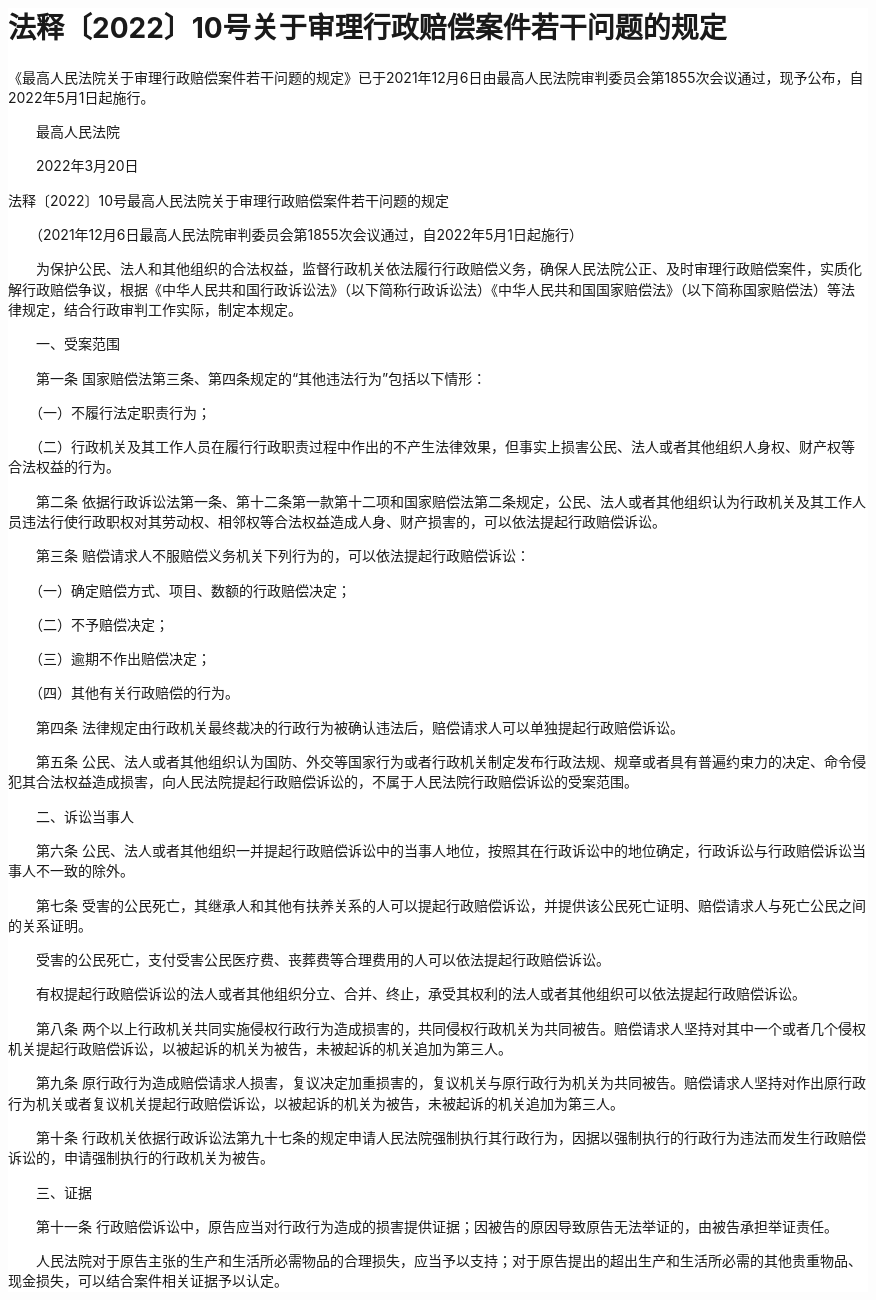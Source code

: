 # 法释〔2022〕10号关于审理行政赔偿案件若干问题的规定

《最高人民法院关于审理行政赔偿案件若干问题的规定》已于2021年12月6日由最高人民法院审判委员会第1855次会议通过，现予公布，自2022年5月1日起施行。

　　最高人民法院

　　2022年3月20日

法释〔2022〕10号最高人民法院关于审理行政赔偿案件若干问题的规定

　　（2021年12月6日最高人民法院审判委员会第1855次会议通过，自2022年5月1日起施行）

　　为保护公民、法人和其他组织的合法权益，监督行政机关依法履行行政赔偿义务，确保人民法院公正、及时审理行政赔偿案件，实质化解行政赔偿争议，根据《中华人民共和国行政诉讼法》（以下简称行政诉讼法）《中华人民共和国国家赔偿法》（以下简称国家赔偿法）等法律规定，结合行政审判工作实际，制定本规定。

　　一、受案范围

　　第一条  国家赔偿法第三条、第四条规定的“其他违法行为”包括以下情形：

　　（一）不履行法定职责行为；

　　（二）行政机关及其工作人员在履行行政职责过程中作出的不产生法律效果，但事实上损害公民、法人或者其他组织人身权、财产权等合法权益的行为。

　　第二条  依据行政诉讼法第一条、第十二条第一款第十二项和国家赔偿法第二条规定，公民、法人或者其他组织认为行政机关及其工作人员违法行使行政职权对其劳动权、相邻权等合法权益造成人身、财产损害的，可以依法提起行政赔偿诉讼。

　　第三条  赔偿请求人不服赔偿义务机关下列行为的，可以依法提起行政赔偿诉讼：

　　（一）确定赔偿方式、项目、数额的行政赔偿决定；

　　（二）不予赔偿决定；

　　（三）逾期不作出赔偿决定；

　　（四）其他有关行政赔偿的行为。

　　第四条  法律规定由行政机关最终裁决的行政行为被确认违法后，赔偿请求人可以单独提起行政赔偿诉讼。

　　第五条  公民、法人或者其他组织认为国防、外交等国家行为或者行政机关制定发布行政法规、规章或者具有普遍约束力的决定、命令侵犯其合法权益造成损害，向人民法院提起行政赔偿诉讼的，不属于人民法院行政赔偿诉讼的受案范围。

　　二、诉讼当事人

　　第六条  公民、法人或者其他组织一并提起行政赔偿诉讼中的当事人地位，按照其在行政诉讼中的地位确定，行政诉讼与行政赔偿诉讼当事人不一致的除外。

　　第七条  受害的公民死亡，其继承人和其他有扶养关系的人可以提起行政赔偿诉讼，并提供该公民死亡证明、赔偿请求人与死亡公民之间的关系证明。

　　受害的公民死亡，支付受害公民医疗费、丧葬费等合理费用的人可以依法提起行政赔偿诉讼。

　　有权提起行政赔偿诉讼的法人或者其他组织分立、合并、终止，承受其权利的法人或者其他组织可以依法提起行政赔偿诉讼。

　　第八条  两个以上行政机关共同实施侵权行政行为造成损害的，共同侵权行政机关为共同被告。赔偿请求人坚持对其中一个或者几个侵权机关提起行政赔偿诉讼，以被起诉的机关为被告，未被起诉的机关追加为第三人。

　　第九条  原行政行为造成赔偿请求人损害，复议决定加重损害的，复议机关与原行政行为机关为共同被告。赔偿请求人坚持对作出原行政行为机关或者复议机关提起行政赔偿诉讼，以被起诉的机关为被告，未被起诉的机关追加为第三人。

　　第十条  行政机关依据行政诉讼法第九十七条的规定申请人民法院强制执行其行政行为，因据以强制执行的行政行为违法而发生行政赔偿诉讼的，申请强制执行的行政机关为被告。

　　三、证据

　　第十一条  行政赔偿诉讼中，原告应当对行政行为造成的损害提供证据；因被告的原因导致原告无法举证的，由被告承担举证责任。

　　人民法院对于原告主张的生产和生活所必需物品的合理损失，应当予以支持；对于原告提出的超出生产和生活所必需的其他贵重物品、现金损失，可以结合案件相关证据予以认定。
